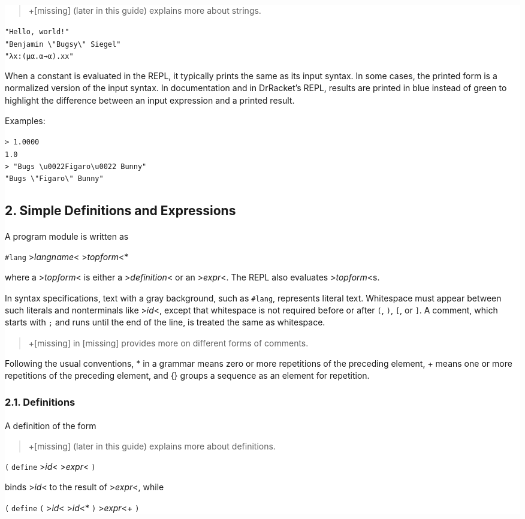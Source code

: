 > +\[missing\] \(later in this guide\) explains more about strings.

```racket
"Hello, world!"            
"Benjamin \"Bugsy\" Siegel"
"λx:(μα.α→α).xx"           
```

When a constant is evaluated in the REPL, it typically prints the same
as its input syntax. In some cases, the printed form is a normalized
version of the input syntax. In documentation and in DrRacket’s REPL,
results are printed in blue instead of green to highlight the difference
between an input expression and a printed result.

Examples:

```racket
> 1.0000                         
1.0                              
> "Bugs \u0022Figaro\u0022 Bunny"
"Bugs \"Figaro\" Bunny"          
```

## 2. Simple Definitions and Expressions

A program module is written as

`#lang` >_langname_< >_topform_<\*

where a >_topform_< is either a >_definition_< or an >_expr_<. The REPL
also evaluates >_topform_<s.

In syntax specifications, text with a gray background, such as `#lang`,
represents literal text. Whitespace must appear between such literals
and nonterminals like >_id_<, except that whitespace is not required
before or after `(`, `)`, `[`, or `]`.  A comment, which starts with `;`
and runs until the end of the line, is treated the same as whitespace.

> +\[missing\] in \[missing\] provides more on different forms of
> comments.

Following the usual conventions, \* in a grammar means zero or more
repetitions of the preceding element, + means one or more repetitions of
the preceding element, and {} groups a sequence as an element for
repetition.

### 2.1. Definitions

A definition of the form

> +\[missing\] \(later in this guide\) explains more about definitions.

`(` `define` >_id_< >_expr_< `)`

binds >_id_< to the result of >_expr_<, while

`(` `define` `(` >_id_< >_id_<\* `)` >_expr_<+ `)`
